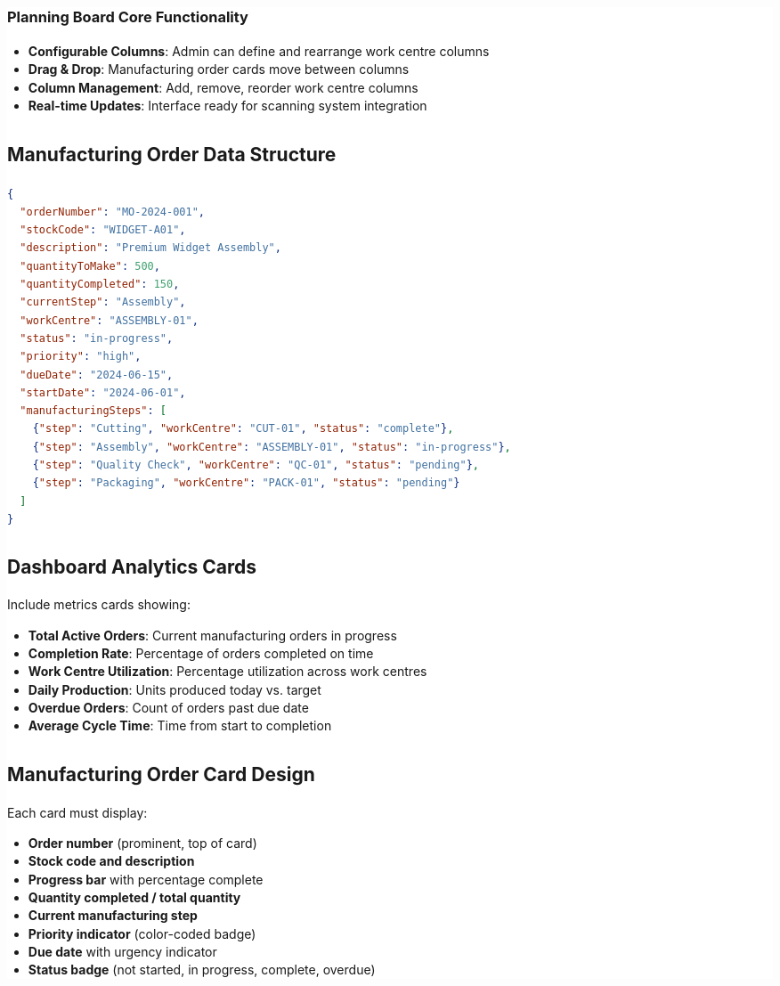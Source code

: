 ### Planning Board Core Functionality
- **Configurable Columns**: Admin can define and rearrange work centre columns
- **Drag & Drop**: Manufacturing order cards move between columns
- **Column Management**: Add, remove, reorder work centre columns
- **Real-time Updates**: Interface ready for scanning system integration

## Manufacturing Order Data Structure
```json
{
  "orderNumber": "MO-2024-001",
  "stockCode": "WIDGET-A01",
  "description": "Premium Widget Assembly",
  "quantityToMake": 500,
  "quantityCompleted": 150,
  "currentStep": "Assembly",
  "workCentre": "ASSEMBLY-01",
  "status": "in-progress",
  "priority": "high",
  "dueDate": "2024-06-15",
  "startDate": "2024-06-01",
  "manufacturingSteps": [
    {"step": "Cutting", "workCentre": "CUT-01", "status": "complete"},
    {"step": "Assembly", "workCentre": "ASSEMBLY-01", "status": "in-progress"},
    {"step": "Quality Check", "workCentre": "QC-01", "status": "pending"},
    {"step": "Packaging", "workCentre": "PACK-01", "status": "pending"}
  ]
}
```

## Dashboard Analytics Cards
Include metrics cards showing:
- **Total Active Orders**: Current manufacturing orders in progress
- **Completion Rate**: Percentage of orders completed on time
- **Work Centre Utilization**: Percentage utilization across work centres
- **Daily Production**: Units produced today vs. target
- **Overdue Orders**: Count of orders past due date
- **Average Cycle Time**: Time from start to completion

## Manufacturing Order Card Design
Each card must display:
- **Order number** (prominent, top of card)
- **Stock code and description**
- **Progress bar** with percentage complete
- **Quantity completed / total quantity**
- **Current manufacturing step**
- **Priority indicator** (color-coded badge)
- **Due date** with urgency indicator
- **Status badge** (not started, in progress, complete, overdue)
